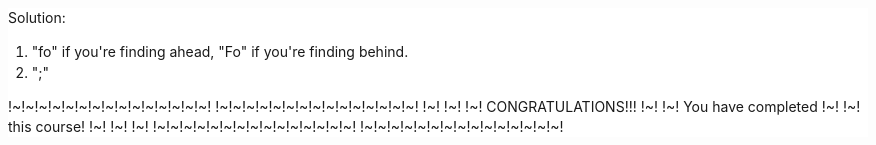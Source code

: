 



Solution:
1) "fo" if you're finding ahead, "Fo" if you're finding behind.
2) ";"

!~!~!~!~!~!~!~!~!~!~!~!~!~!~!~!
!~!~!~!~!~!~!~!~!~!~!~!~!~!~!~!
!~!                         !~!
!~!    CONGRATULATIONS!!!   !~!
!~!    You have completed   !~!
!~!       this course!      !~!
!~!                         !~!
!~!~!~!~!~!~!~!~!~!~!~!~!~!~!~!
!~!~!~!~!~!~!~!~!~!~!~!~!~!~!~!


